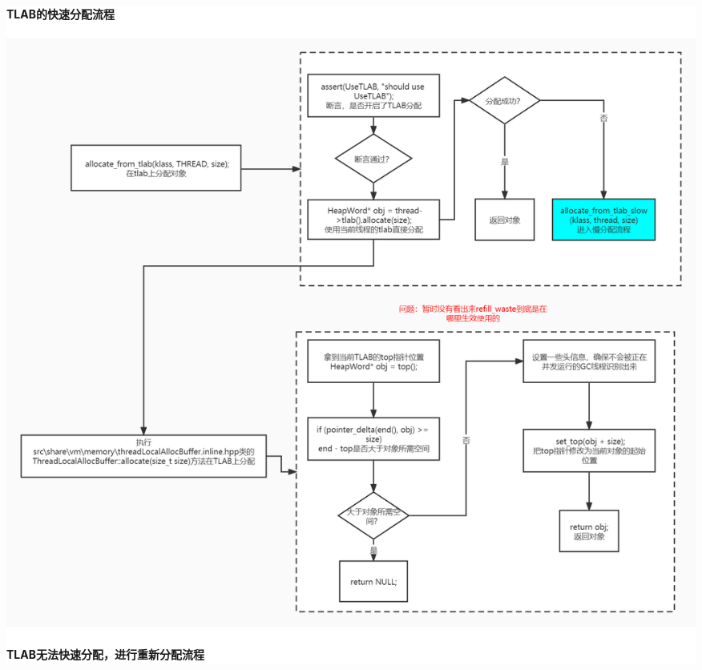#### TLAB的快速分配流程
![tlab_fast_allocate](../images/jvm/2023-12-11_tlab_fast_allocate.png ':size=70%')

#### TLAB无法快速分配，进行重新分配流程